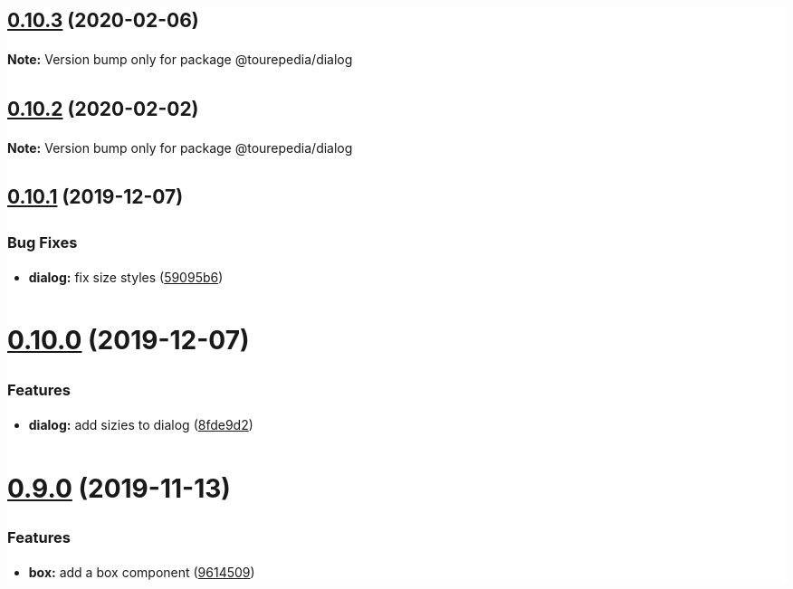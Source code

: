 



## [0.10.3](https://github.com/tourepedia/tp-ui/compare/@tourepedia/dialog@0.10.2...@tourepedia/dialog@0.10.3) (2020-02-06)

**Note:** Version bump only for package @tourepedia/dialog





## [0.10.2](https://github.com/tourepedia/tp-ui/compare/@tourepedia/dialog@0.10.1...@tourepedia/dialog@0.10.2) (2020-02-02)

**Note:** Version bump only for package @tourepedia/dialog





## [0.10.1](https://github.com/tourepedia/tp-ui/compare/@tourepedia/dialog@0.10.0...@tourepedia/dialog@0.10.1) (2019-12-07)


### Bug Fixes

* **dialog:** fix size styles ([59095b6](https://github.com/tourepedia/tp-ui/commit/59095b6))





# [0.10.0](https://github.com/tourepedia/tp-ui/compare/@tourepedia/dialog@0.9.0...@tourepedia/dialog@0.10.0) (2019-12-07)


### Features

* **dialog:** add sizies to dialog ([8fde9d2](https://github.com/tourepedia/tp-ui/commit/8fde9d2))





# [0.9.0](https://github.com/tourepedia/tp-ui/compare/@tourepedia/dialog@0.8.6...@tourepedia/dialog@0.9.0) (2019-11-13)


### Features

* **box:** add a box component ([9614509](https://github.com/tourepedia/tp-ui/commit/9614509))


